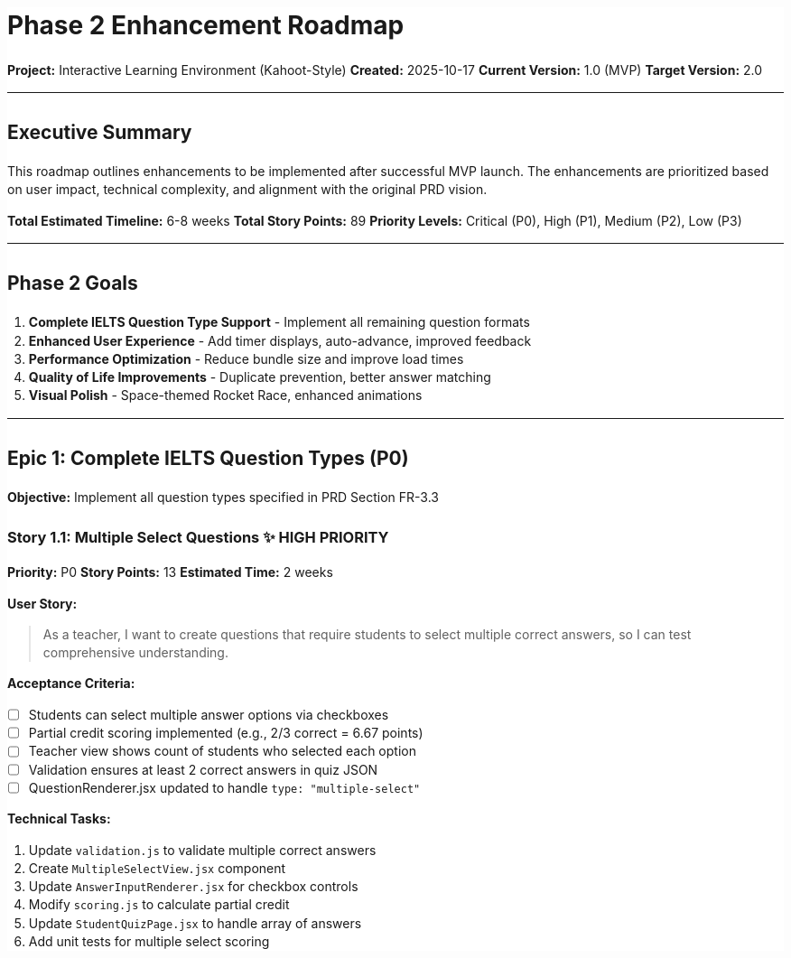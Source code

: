 # Phase 2 Enhancement Roadmap

**Project:** Interactive Learning Environment (Kahoot-Style)
**Created:** 2025-10-17
**Current Version:** 1.0 (MVP)
**Target Version:** 2.0

---

## Executive Summary

This roadmap outlines enhancements to be implemented after successful MVP launch. The enhancements are prioritized based on user impact, technical complexity, and alignment with the original PRD vision.

**Total Estimated Timeline:** 6-8 weeks
**Total Story Points:** 89
**Priority Levels:** Critical (P0), High (P1), Medium (P2), Low (P3)

---

## Phase 2 Goals

1. **Complete IELTS Question Type Support** - Implement all remaining question formats
2. **Enhanced User Experience** - Add timer displays, auto-advance, improved feedback
3. **Performance Optimization** - Reduce bundle size and improve load times
4. **Quality of Life Improvements** - Duplicate prevention, better answer matching
5. **Visual Polish** - Space-themed Rocket Race, enhanced animations

---

## Epic 1: Complete IELTS Question Types (P0)

**Objective:** Implement all question types specified in PRD Section FR-3.3

### Story 1.1: Multiple Select Questions ✨ HIGH PRIORITY
**Priority:** P0
**Story Points:** 13
**Estimated Time:** 2 weeks

**User Story:**
> As a teacher, I want to create questions that require students to select multiple correct answers, so I can test comprehensive understanding.

**Acceptance Criteria:**
- [ ] Students can select multiple answer options via checkboxes
- [ ] Partial credit scoring implemented (e.g., 2/3 correct = 6.67 points)
- [ ] Teacher view shows count of students who selected each option
- [ ] Validation ensures at least 2 correct answers in quiz JSON
- [ ] QuestionRenderer.jsx updated to handle `type: "multiple-select"`

**Technical Tasks:**
1. Update `validation.js` to validate multiple correct answers
2. Create `MultipleSelectView.jsx` component
3. Update `AnswerInputRenderer.jsx` for checkbox controls
4. Modify `scoring.js` to calculate partial credit
5. Update `StudentQuizPage.jsx` to handle array of answers
6. Add unit tests for multiple select scoring
